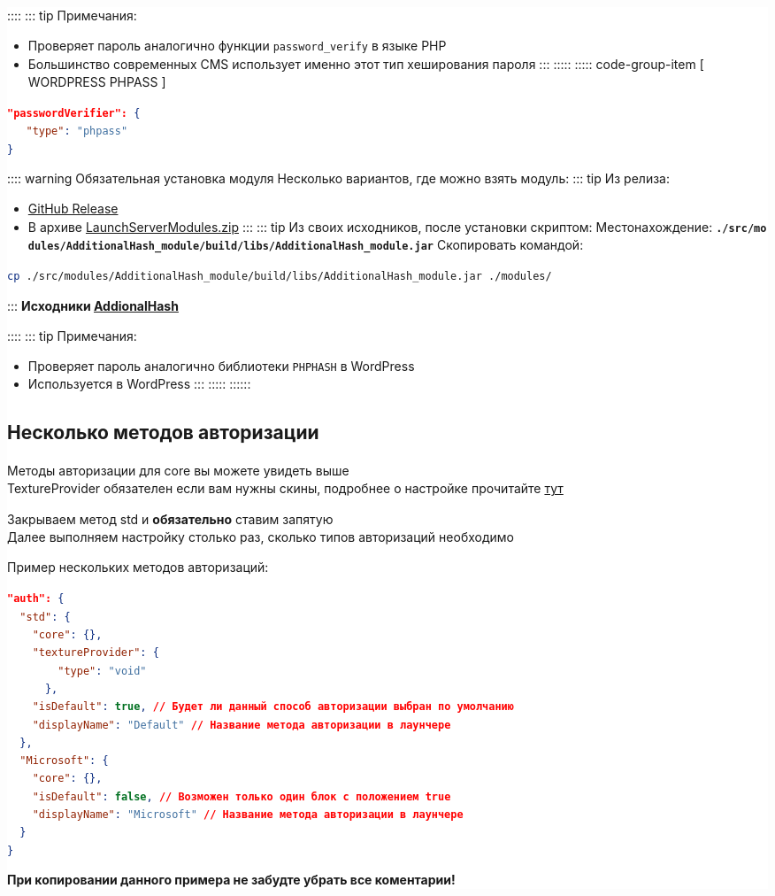 ::::
::: tip Примечания:
-  Проверяет пароль аналогично функции ```password_verify``` в языке PHP
-  Большинство современных CMS использует именно этот тип хеширования пароля
:::
:::::
::::: code-group-item [ WORDPRESS PHPASS ]
```json
"passwordVerifier": {
   "type": "phpass"
}
```
:::: warning Обязательная установка модуля
Несколько вариантов, где можно взять модуль:
::: tip Из релиза:
- [GitHub Release](https://github.com/GravitLauncher/Launcher/releases)
- В архиве [LaunchServerModules.zip](https://github.com/GravitLauncher/Launcher/releases/latest/download/LaunchServerModules.zip)
:::
::: tip Из своих исходников, после установки скриптом:
Местонахождение: **`./src/modules/AdditionalHash_module/build/libs/AdditionalHash_module.jar`**
Скопировать командой:
```bash
cp ./src/modules/AdditionalHash_module/build/libs/AdditionalHash_module.jar ./modules/
```
:::
 **Исходники [AddionalHash](https://github.com/GravitLauncher/LauncherModules/tree/master/AdditionalHash_module)**

::::
::: tip Примечания:
-  Проверяет пароль аналогично библиотеки ```PHPHASH``` в WordPress
-  Используется в WordPress
:::
:::::
::::::

## Несколько методов авторизации

Методы авторизации для core вы можете увидеть выше<br>
TextureProvider обязателен если вам нужны скины, подробнее о настройке прочитайте [тут](../other/#textureprovider)

Закрываем метод std и **обязательно** ставим запятую<br>
Далее выполняем настройку столько раз, сколько типов авторизаций необходимо

Пример нескольких методов авторизаций:
```json
"auth": {
  "std": {
    "core": {},
  	"textureProvider": {
	    "type": "void"
	  },
    "isDefault": true, // Будет ли данный способ авторизации выбран по умолчанию
    "displayName": "Default" // Название метода авторизации в лаунчере
  },
  "Microsoft": {
    "core": {},
    "isDefault": false, // Возможен только один блок с положением true
    "displayName": "Microsoft" // Название метода авторизации в лаунчере
  }
}
```
**При копировании данного примера не забудте убрать все коментарии!**